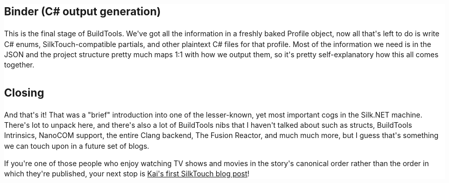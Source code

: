 ## Binder (C# output generation)
This is the final stage of BuildTools. We've got all the information in a freshly baked Profile object, now all that's left to do is write C# enums, SilkTouch-compatible partials, and other plaintext C# files for that profile. Most of the information we need is in the JSON and the project structure pretty much maps 1:1 with how we output them, so it's pretty self-explanatory how this all comes together.

## Closing
And that's it! That was a "brief" introduction into one of the lesser-known, yet most important cogs in the Silk.NET machine. There's lot to unpack here, and there's also a lot of BuildTools nibs that I haven't talked about such as structs, BuildTools Intrinsics, NanoCOM support, the entire Clang backend, The Fusion Reactor, and much much more, but I guess that's something we can touch upon in a future set of blogs.

If you're one of those people who enjoy watching TV shows and movies in the story's canonical order rather than the order in which they're published, your next stop is [Kai's first SilkTouch blog post](/blog/nov-2020/silktouch-invokes-marshalling)!
